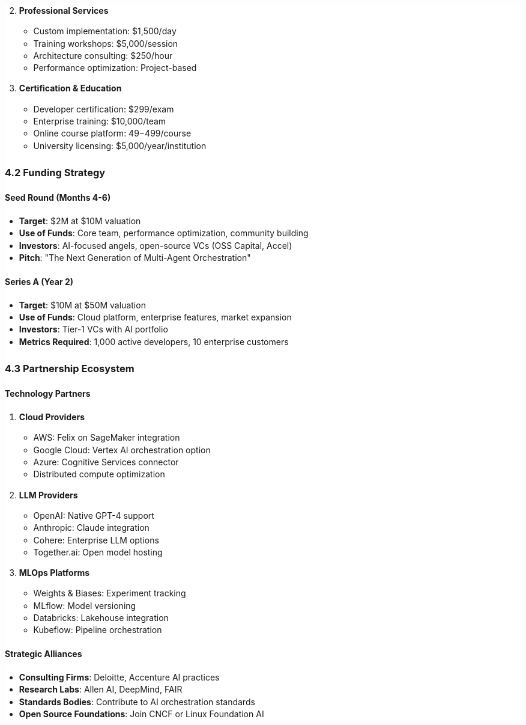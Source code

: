 2. **Professional Services**
   - Custom implementation: $1,500/day
   - Training workshops: $5,000/session
   - Architecture consulting: $250/hour
   - Performance optimization: Project-based

3. **Certification & Education**
   - Developer certification: $299/exam
   - Enterprise training: $10,000/team
   - Online course platform: $49-$499/course
   - University licensing: $5,000/year/institution

### 4.2 Funding Strategy

#### Seed Round (Months 4-6)
- **Target**: $2M at $10M valuation
- **Use of Funds**: Core team, performance optimization, community building
- **Investors**: AI-focused angels, open-source VCs (OSS Capital, Accel)
- **Pitch**: "The Next Generation of Multi-Agent Orchestration"

#### Series A (Year 2)
- **Target**: $10M at $50M valuation
- **Use of Funds**: Cloud platform, enterprise features, market expansion
- **Investors**: Tier-1 VCs with AI portfolio
- **Metrics Required**: 1,000 active developers, 10 enterprise customers

### 4.3 Partnership Ecosystem

#### Technology Partners
1. **Cloud Providers**
   - AWS: Felix on SageMaker integration
   - Google Cloud: Vertex AI orchestration option
   - Azure: Cognitive Services connector
   - Distributed compute optimization

2. **LLM Providers**
   - OpenAI: Native GPT-4 support
   - Anthropic: Claude integration
   - Cohere: Enterprise LLM options
   - Together.ai: Open model hosting

3. **MLOps Platforms**
   - Weights & Biases: Experiment tracking
   - MLflow: Model versioning
   - Databricks: Lakehouse integration
   - Kubeflow: Pipeline orchestration

#### Strategic Alliances
- **Consulting Firms**: Deloitte, Accenture AI practices
- **Research Labs**: Allen AI, DeepMind, FAIR
- **Standards Bodies**: Contribute to AI orchestration standards
- **Open Source Foundations**: Join CNCF or Linux Foundation AI
